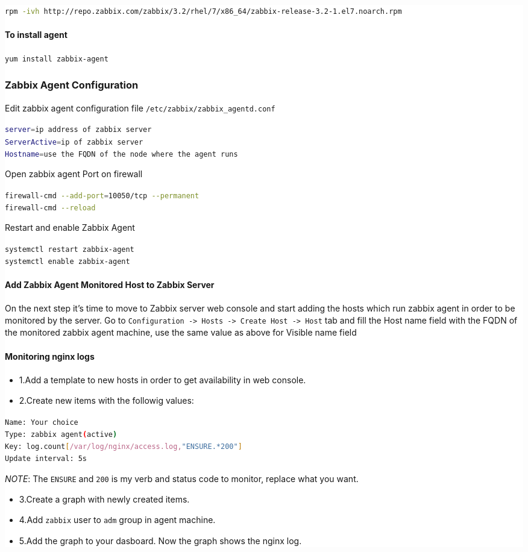 ```bash
rpm -ivh http://repo.zabbix.com/zabbix/3.2/rhel/7/x86_64/zabbix-release-3.2-1.el7.noarch.rpm
```

#### To install agent

```bash
yum install zabbix-agent
```


### Zabbix Agent Configuration

Edit zabbix agent configuration file `/etc/zabbix/zabbix_agentd.conf`

```bash
server=ip address of zabbix server
ServerActive=ip of zabbix server
Hostname=use the FQDN of the node where the agent runs
```

Open zabbix agent Port on firewall

```bash
firewall-cmd --add-port=10050/tcp --permanent
firewall-cmd --reload
```

Restart and enable Zabbix Agent

```bash
systemctl restart zabbix-agent
systemctl enable zabbix-agent
```


#### Add Zabbix Agent Monitored Host to Zabbix Server

On the next step it’s time to move to Zabbix server web console and start
adding the hosts which run zabbix agent in order to be monitored by the server.
Go to `Configuration -> Hosts -> Create Host -> Host` tab and fill the Host name field with
the FQDN of the monitored zabbix agent machine, use the same value as above
for Visible name field


#### Monitoring nginx logs

* 1.Add a template to new hosts in order to get availability in web console.

* 2.Create new items with the followig values:

```bash
Name: Your choice
Type: zabbix agent(active)
Key: log.count[/var/log/nginx/access.log,"ENSURE.*200"]
Update interval: 5s
```

*NOTE*: The `ENSURE` and `200` is my verb and status code to monitor, replace
what you want.

* 3.Create a graph with newly created items.

* 4.Add `zabbix` user to `adm` group in agent machine.

* 5.Add the graph to your dasboard. Now the graph shows the nginx log.

